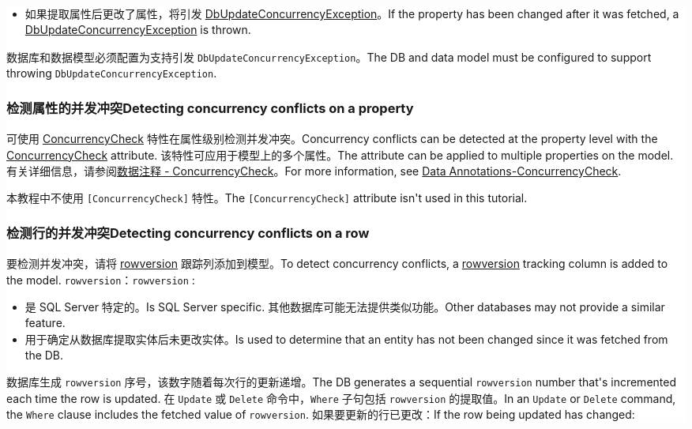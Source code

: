 * <span data-ttu-id="8537f-154">如果提取属性后更改了属性，将引发 [DbUpdateConcurrencyException](/dotnet/api/microsoft.entityframeworkcore.dbupdateconcurrencyexception?view=efcore-2.0)。</span><span class="sxs-lookup"><span data-stu-id="8537f-154">If the property has been changed after it was fetched, a [DbUpdateConcurrencyException](/dotnet/api/microsoft.entityframeworkcore.dbupdateconcurrencyexception?view=efcore-2.0) is thrown.</span></span> 

<span data-ttu-id="8537f-155">数据库和数据模型必须配置为支持引发 `DbUpdateConcurrencyException`。</span><span class="sxs-lookup"><span data-stu-id="8537f-155">The DB and data model must be configured to support throwing `DbUpdateConcurrencyException`.</span></span>

### <a name="detecting-concurrency-conflicts-on-a-property"></a><span data-ttu-id="8537f-156">检测属性的并发冲突</span><span class="sxs-lookup"><span data-stu-id="8537f-156">Detecting concurrency conflicts on a property</span></span>

<span data-ttu-id="8537f-157">可使用 [ConcurrencyCheck](/dotnet/api/system.componentmodel.dataannotations.concurrencycheckattribute?view=netcore-2.0) 特性在属性级别检测并发冲突。</span><span class="sxs-lookup"><span data-stu-id="8537f-157">Concurrency conflicts can be detected at the property level with the [ConcurrencyCheck](/dotnet/api/system.componentmodel.dataannotations.concurrencycheckattribute?view=netcore-2.0) attribute.</span></span> <span data-ttu-id="8537f-158">该特性可应用于模型上的多个属性。</span><span class="sxs-lookup"><span data-stu-id="8537f-158">The attribute can be applied to multiple properties on the model.</span></span> <span data-ttu-id="8537f-159">有关详细信息，请参阅[数据注释 - ConcurrencyCheck](/ef/core/modeling/concurrency#data-annotations)。</span><span class="sxs-lookup"><span data-stu-id="8537f-159">For more information, see [Data Annotations-ConcurrencyCheck](/ef/core/modeling/concurrency#data-annotations).</span></span>

<span data-ttu-id="8537f-160">本教程中不使用 `[ConcurrencyCheck]` 特性。</span><span class="sxs-lookup"><span data-stu-id="8537f-160">The `[ConcurrencyCheck]` attribute isn't used in this tutorial.</span></span>

### <a name="detecting-concurrency-conflicts-on-a-row"></a><span data-ttu-id="8537f-161">检测行的并发冲突</span><span class="sxs-lookup"><span data-stu-id="8537f-161">Detecting concurrency conflicts on a row</span></span>

<span data-ttu-id="8537f-162">要检测并发冲突，请将 [rowversion](/sql/t-sql/data-types/rowversion-transact-sql) 跟踪列添加到模型。</span><span class="sxs-lookup"><span data-stu-id="8537f-162">To detect concurrency conflicts, a [rowversion](/sql/t-sql/data-types/rowversion-transact-sql) tracking column is added to the model.</span></span>  <span data-ttu-id="8537f-163">`rowversion`：</span><span class="sxs-lookup"><span data-stu-id="8537f-163">`rowversion` :</span></span>

* <span data-ttu-id="8537f-164">是 SQL Server 特定的。</span><span class="sxs-lookup"><span data-stu-id="8537f-164">Is SQL Server specific.</span></span> <span data-ttu-id="8537f-165">其他数据库可能无法提供类似功能。</span><span class="sxs-lookup"><span data-stu-id="8537f-165">Other databases may not provide a similar feature.</span></span>
* <span data-ttu-id="8537f-166">用于确定从数据库提取实体后未更改实体。</span><span class="sxs-lookup"><span data-stu-id="8537f-166">Is used to determine that an entity has not been changed since it was fetched from the DB.</span></span> 

<span data-ttu-id="8537f-167">数据库生成 `rowversion` 序号，该数字随着每次行的更新递增。</span><span class="sxs-lookup"><span data-stu-id="8537f-167">The DB generates a sequential `rowversion` number that's incremented each time the row is updated.</span></span> <span data-ttu-id="8537f-168">在 `Update` 或 `Delete` 命令中，`Where` 子句包括 `rowversion` 的提取值。</span><span class="sxs-lookup"><span data-stu-id="8537f-168">In an `Update` or `Delete` command, the `Where` clause includes the fetched value of `rowversion`.</span></span> <span data-ttu-id="8537f-169">如果要更新的行已更改：</span><span class="sxs-lookup"><span data-stu-id="8537f-169">If the row being updated has changed:</span></span>
